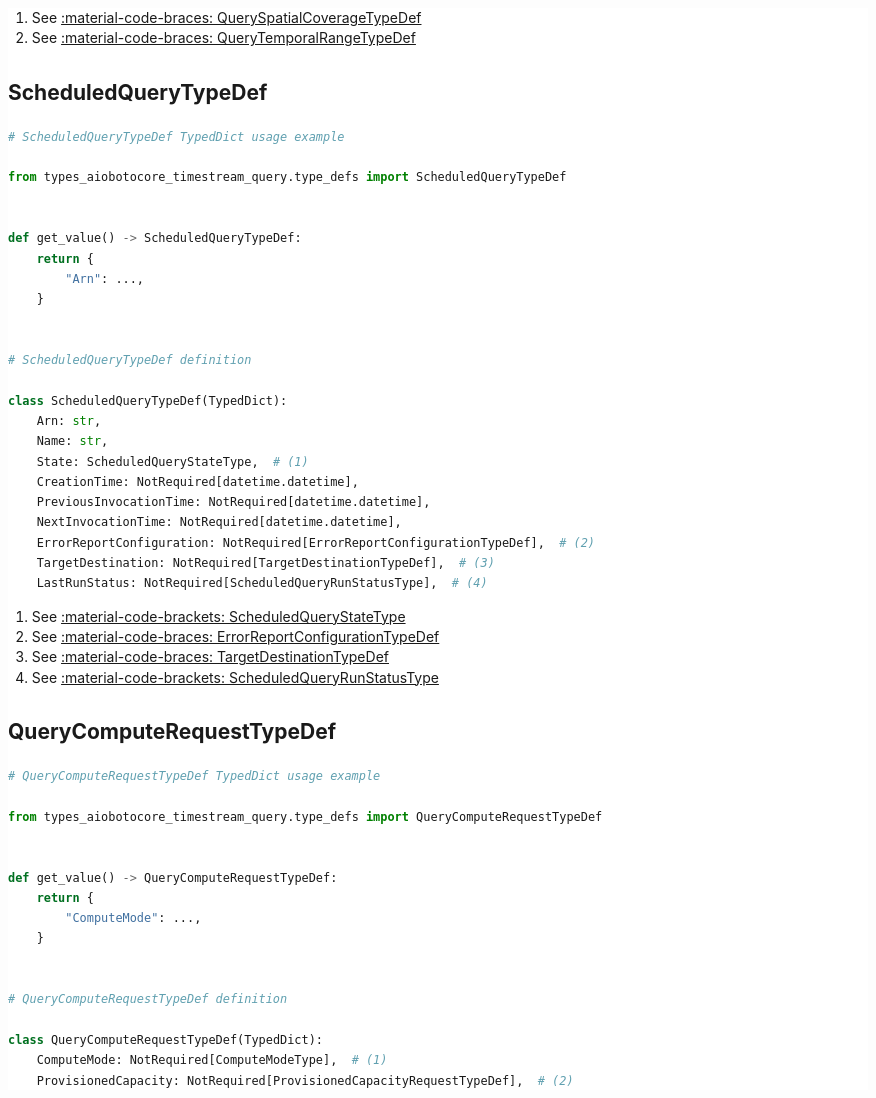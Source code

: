 1. See [:material-code-braces: QuerySpatialCoverageTypeDef](./type_defs.md#queryspatialcoveragetypedef)
2. See [:material-code-braces: QueryTemporalRangeTypeDef](./type_defs.md#querytemporalrangetypedef)

## ScheduledQueryTypeDef

```python
# ScheduledQueryTypeDef TypedDict usage example

from types_aiobotocore_timestream_query.type_defs import ScheduledQueryTypeDef


def get_value() -> ScheduledQueryTypeDef:
    return {
        "Arn": ...,
    }


# ScheduledQueryTypeDef definition

class ScheduledQueryTypeDef(TypedDict):
    Arn: str,
    Name: str,
    State: ScheduledQueryStateType,  # (1)
    CreationTime: NotRequired[datetime.datetime],
    PreviousInvocationTime: NotRequired[datetime.datetime],
    NextInvocationTime: NotRequired[datetime.datetime],
    ErrorReportConfiguration: NotRequired[ErrorReportConfigurationTypeDef],  # (2)
    TargetDestination: NotRequired[TargetDestinationTypeDef],  # (3)
    LastRunStatus: NotRequired[ScheduledQueryRunStatusType],  # (4)
```

1. See [:material-code-brackets: ScheduledQueryStateType](./literals.md#scheduledquerystatetype)
2. See [:material-code-braces: ErrorReportConfigurationTypeDef](./type_defs.md#errorreportconfigurationtypedef)
3. See [:material-code-braces: TargetDestinationTypeDef](./type_defs.md#targetdestinationtypedef)
4. See [:material-code-brackets: ScheduledQueryRunStatusType](./literals.md#scheduledqueryrunstatustype)

## QueryComputeRequestTypeDef

```python
# QueryComputeRequestTypeDef TypedDict usage example

from types_aiobotocore_timestream_query.type_defs import QueryComputeRequestTypeDef


def get_value() -> QueryComputeRequestTypeDef:
    return {
        "ComputeMode": ...,
    }


# QueryComputeRequestTypeDef definition

class QueryComputeRequestTypeDef(TypedDict):
    ComputeMode: NotRequired[ComputeModeType],  # (1)
    ProvisionedCapacity: NotRequired[ProvisionedCapacityRequestTypeDef],  # (2)
```
